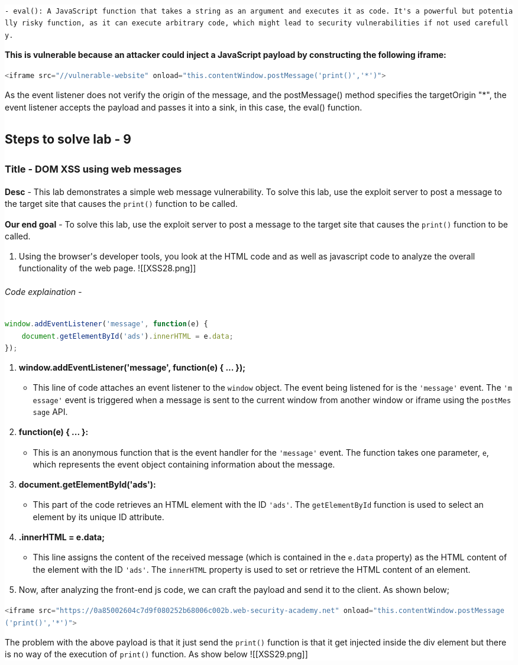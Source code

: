 	- eval(): A JavaScript function that takes a string as an argument and executes it as code. It's a powerful but potentially risky function, as it can execute arbitrary code, which might lead to security vulnerabilities if not used carefully.

**This is vulnerable because an attacker could inject a JavaScript payload by constructing the following iframe:**
```js
<iframe src="//vulnerable-website" onload="this.contentWindow.postMessage('print()','*')">
```

As the event listener does not verify the origin of the message, and the postMessage() method specifies the targetOrigin "*", the event listener accepts the payload and passes it into a sink, in this case, the eval() function. 

## Steps to solve lab - 9
### Title - DOM XSS using web messages
**Desc** - This lab demonstrates a simple web message vulnerability. To solve this lab, use the exploit server to post a message to the target site that causes the `print()` function to be called.

**Our end goal** - To solve this lab, use the exploit server to post a message to the target site that causes the `print()` function to be called.

1. Using the browser's developer tools, you look at the HTML code and as well as javascript code to analyze the overall functionality of the web page.
![[XSS28.png]]

###### Code explaination - 
```js
window.addEventListener('message', function(e) {
    document.getElementById('ads').innerHTML = e.data;
});
```
1. **window.addEventListener('message', function(e) { ... });** 
	- This line of code attaches an event listener to the `window` object. The event being listened for is the `'message'` event. The `'message'` event is triggered when a message is sent to the current window from another window or iframe using the `postMessage` API.

2. **function(e) { ... }:**
	- This is an anonymous function that is the event handler for the `'message'` event. The function takes one parameter, `e`, which represents the event object containing information about the message.

3. **document.getElementById('ads'):**
	- This part of the code retrieves an HTML element with the ID `'ads'`. The `getElementById` function is used to select an element by its unique ID attribute.

4. **.innerHTML = e.data;**
	- This line assigns the content of the received message (which is contained in the `e.data` property) as the HTML content of the element with the ID `'ads'`. The `innerHTML` property is used to set or retrieve the HTML content of an element.



2. Now, after analyzing the front-end js code, we can craft the payload and send it to the client. As shown below;
```js
<iframe src="https://0a85002604c7d9f080252b68006c002b.web-security-academy.net" onload="this.contentWindow.postMessage('print()','*')">
```
The problem with the above payload is that it just send the `print()` function is that it get injected inside the div element but there is no way of the execution of `print()` function. As show below
![[XSS29.png]]
